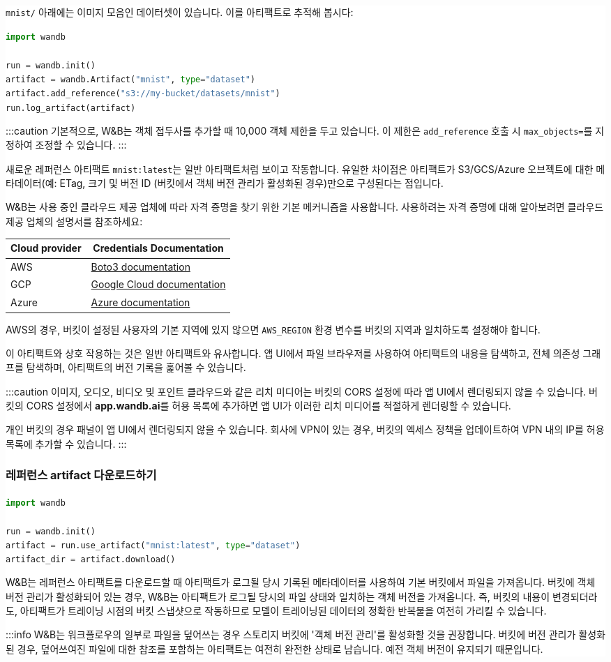 `mnist/` 아래에는 이미지 모음인 데이터셋이 있습니다. 이를 아티팩트로 추적해 봅시다:

```python
import wandb

run = wandb.init()
artifact = wandb.Artifact("mnist", type="dataset")
artifact.add_reference("s3://my-bucket/datasets/mnist")
run.log_artifact(artifact)
```
:::caution
기본적으로, W&B는 객체 접두사를 추가할 때 10,000 객체 제한을 두고 있습니다. 이 제한은 `add_reference` 호출 시 `max_objects=`를 지정하여 조정할 수 있습니다.
:::

새로운 레퍼런스 아티팩트 `mnist:latest`는 일반 아티팩트처럼 보이고 작동합니다. 유일한 차이점은 아티팩트가 S3/GCS/Azure 오브젝트에 대한 메타데이터(예: ETag, 크기 및 버전 ID (버킷에서 객체 버전 관리가 활성화된 경우)만으로 구성된다는 점입니다.

W&B는 사용 중인 클라우드 제공 업체에 따라 자격 증명을 찾기 위한 기본 메커니즘을 사용합니다. 사용하려는 자격 증명에 대해 알아보려면 클라우드 제공 업체의 설명서를 참조하세요:

| Cloud provider | Credentials Documentation |
| -------------- | ------------------------- |
| AWS            | [Boto3 documentation](https://boto3.amazonaws.com/v1/documentation/api/latest/guide/credentials.html#configuring-credentials) |
| GCP            | [Google Cloud documentation](https://cloud.google.com/docs/authentication/provide-credentials-adc) |
| Azure          | [Azure documentation](https://learn.microsoft.com/en-us/python/api/azure-identity/azure.identity.defaultazurecredential?view=azure-python) |

AWS의 경우, 버킷이 설정된 사용자의 기본 지역에 있지 않으면 `AWS_REGION` 환경 변수를 버킷의 지역과 일치하도록 설정해야 합니다.

이 아티팩트와 상호 작용하는 것은 일반 아티팩트와 유사합니다. 앱 UI에서 파일 브라우저를 사용하여 아티팩트의 내용을 탐색하고, 전체 의존성 그래프를 탐색하며, 아티팩트의 버전 기록을 훑어볼 수 있습니다.

:::caution
이미지, 오디오, 비디오 및 포인트 클라우드와 같은 리치 미디어는 버킷의 CORS 설정에 따라 앱 UI에서 렌더링되지 않을 수 있습니다. 버킷의 CORS 설정에서 **app.wandb.ai**를 허용 목록에 추가하면 앱 UI가 이러한 리치 미디어를 적절하게 렌더링할 수 있습니다.

개인 버킷의 경우 패널이 앱 UI에서 렌더링되지 않을 수 있습니다. 회사에 VPN이 있는 경우, 버킷의 엑세스 정책을 업데이트하여 VPN 내의 IP를 허용 목록에 추가할 수 있습니다.
:::

### 레퍼런스 artifact 다운로드하기

```python
import wandb

run = wandb.init()
artifact = run.use_artifact("mnist:latest", type="dataset")
artifact_dir = artifact.download()
```

W&B는 레퍼런스 아티팩트를 다운로드할 때 아티팩트가 로그될 당시 기록된 메타데이터를 사용하여 기본 버킷에서 파일을 가져옵니다. 버킷에 객체 버전 관리가 활성화되어 있는 경우, W&B는 아티팩트가 로그될 당시의 파일 상태와 일치하는 객체 버전을 가져옵니다. 즉, 버킷의 내용이 변경되더라도, 아티팩트가 트레이닝 시점의 버킷 스냅샷으로 작동하므로 모델이 트레이닝된 데이터의 정확한 반복물을 여전히 가리킬 수 있습니다.

:::info
W&B는 워크플로우의 일부로 파일을 덮어쓰는 경우 스토리지 버킷에 '객체 버전 관리'를 활성화할 것을 권장합니다. 버킷에 버전 관리가 활성화된 경우, 덮어쓰여진 파일에 대한 참조를 포함하는 아티팩트는 여전히 완전한 상태로 남습니다. 예전 객체 버전이 유지되기 때문입니다.
